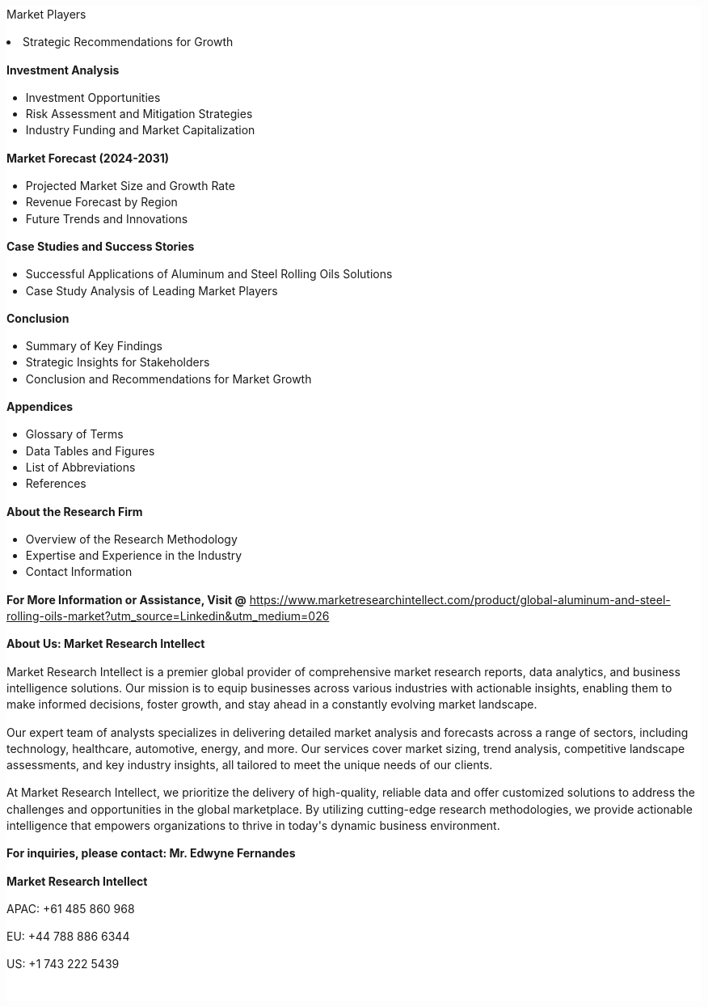 Market Players</li><li>Strategic Recommendations for Growth</li></ul><p><strong>Investment Analysis</strong></p><ul><li>Investment Opportunities</li><li>Risk Assessment and Mitigation Strategies</li><li>Industry Funding and Market Capitalization</li></ul><p><strong>Market Forecast (2024-2031)</strong></p><ul><li>Projected Market Size and Growth Rate</li><li>Revenue Forecast by Region</li><li>Future Trends and Innovations</li></ul><p><strong>Case Studies and Success Stories</strong></p><ul><li>Successful Applications of Aluminum and Steel Rolling Oils Solutions</li><li>Case Study Analysis of Leading Market Players</li></ul><p><strong>Conclusion</strong></p><ul><li>Summary of Key Findings</li><li>Strategic Insights for Stakeholders</li><li>Conclusion and Recommendations for Market Growth</li></ul><p><strong>Appendices</strong></p><ul><li>Glossary of Terms</li><li>Data Tables and Figures</li><li>List of Abbreviations</li><li>References</li></ul><p><strong>About the Research Firm</strong></p><ul><li>Overview of the Research Methodology</li><li>Expertise and Experience in the Industry</li><li>Contact Information</li></ul></div><div class="article-main__content" data-test-id="publishing-text-block"><p><span class="font-[700]"><strong>For More Information or Assistance, Visit @</strong>&nbsp;<a href="https://www.marketresearchintellect.com/product/global-aluminum-and-steel-rolling-oils-market?utm_source=Linkedin&utm_medium=026">https://www.marketresearchintellect.com/product/global-aluminum-and-steel-rolling-oils-market?utm_source=Linkedin&utm_medium=026</a></span></p><p><strong>About Us: Market Research Intellect</strong></p><p>Market Research Intellect is a premier global provider of comprehensive market research reports, data analytics, and business intelligence solutions. Our mission is to equip businesses across various industries with actionable insights, enabling them to make informed decisions, foster growth, and stay ahead in a constantly evolving market landscape.</p><p>Our expert team of analysts specializes in delivering detailed market analysis and forecasts across a range of sectors, including technology, healthcare, automotive, energy, and more. Our services cover market sizing, trend analysis, competitive landscape assessments, and key industry insights, all tailored to meet the unique needs of our clients.</p><p>At Market Research Intellect, we prioritize the delivery of high-quality, reliable data and offer customized solutions to address the challenges and opportunities in the global marketplace. By utilizing cutting-edge research methodologies, we provide actionable intelligence that empowers organizations to thrive in today's dynamic business environment.</p><p><strong>For inquiries, please contact: Mr. Edwyne Fernandes</strong></p><p><strong>Market Research Intellect</strong></p><p>APAC: +61 485 860 968</p><p>EU: +44 788 886 6344</p><p>US: +1 743 222 5439</p></div><div class="article-main__content" data-test-id="publishing-text-block">&nbsp;</div>
